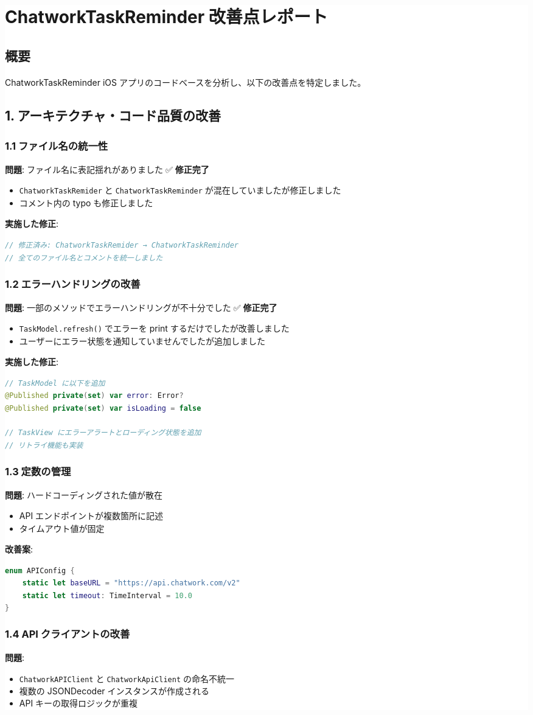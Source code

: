 # ChatworkTaskReminder 改善点レポート

## 概要
ChatworkTaskReminder iOS アプリのコードベースを分析し、以下の改善点を特定しました。

## 1. アーキテクチャ・コード品質の改善

### 1.1 ファイル名の統一性
**問題**: ファイル名に表記揺れがありました ✅ **修正完了**
- `ChatworkTaskRemider` と `ChatworkTaskReminder` が混在していましたが修正しました
- コメント内の typo も修正しました

**実施した修正**:
```swift
// 修正済み: ChatworkTaskRemider → ChatworkTaskReminder
// 全てのファイル名とコメントを統一しました
```

### 1.2 エラーハンドリングの改善
**問題**: 一部のメソッドでエラーハンドリングが不十分でした ✅ **修正完了**
- `TaskModel.refresh()` でエラーを print するだけでしたが改善しました
- ユーザーにエラー状態を通知していませんでしたが追加しました

**実施した修正**:
```swift
// TaskModel に以下を追加
@Published private(set) var error: Error?
@Published private(set) var isLoading = false

// TaskView にエラーアラートとローディング状態を追加
// リトライ機能も実装
```

### 1.3 定数の管理
**問題**: ハードコーディングされた値が散在
- API エンドポイントが複数箇所に記述
- タイムアウト値が固定

**改善案**:
```swift
enum APIConfig {
    static let baseURL = "https://api.chatwork.com/v2"
    static let timeout: TimeInterval = 10.0
}
```

### 1.4 API クライアントの改善
**問題**: 
- `ChatworkAPIClient` と `ChatworkApiClient` の命名不統一
- 複数の JSONDecoder インスタンスが作成される
- API キーの取得ロジックが重複
